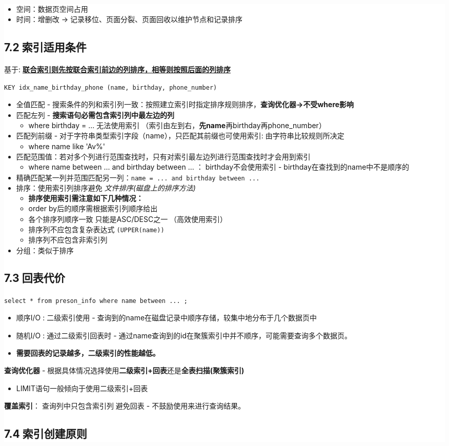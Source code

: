 - 空间：数据页空间占用
- 时间：增删改 -> 记录移位、页面分裂、页面回收以维护节点和记录排序





## 7.2 索引适用条件

基于: **<u>联合索引则先按联合索引前边的列排序，相等则按照后面的列排序</u>**

```mysql
KEY idx_name_birthday_phone (name, birthday, phone_number)
```



- 全值匹配 - 搜索条件的列和索引列一致：按照建立索引时指定排序规则排序，**查询优化器->不受where影响**
- 匹配左列 - **搜索语句必需包含索引列中最左边的列** 
  - where birthday = ... 无法使用索引 （索引由左到右，**先name**再birthday再phone_number）
- 匹配列前缀 - 对于字符串类型索引字段（name），只匹配其前缀也可使用索引: 由字符串比较规则所决定
  - where name like 'Av%' 
- 匹配范围值：若对多个列进行范围查找时，只有对索引最左边列进行范围查找时才会用到索引
  - where name between ... and birthday between ... ： birthday不会使用索引 - birthday在查找到的name中不是顺序的
- 精确匹配某一列并范围匹配另一列：`name = ... and birthday between ...`
- 排序：使用索引列排序避免 *文件排序(磁盘上的排序方法)* 
  - **排序使用索引需注意如下几种情况：**
  - order by后的顺序需根据索引列顺序给出
  - 各个排序列顺序一致 只能是ASC/DESC之一 （高效使用索引）
  - 排序列不应包含复杂表达式 `(UPPER(name))`
  - 排序列不应包含非索引列
- 分组：类似于排序



## 7.3 回表代价

```mysql
select * from preson_info where name between ... ;
```

- 顺序I/O :  二级索引使用 - 查询到的name在磁盘记录中顺序存储，较集中地分布于几个数据页中
- 随机I/O :  通过二级索引回表时 - 通过name查询到的id在聚簇索引中并不顺序，可能需要查询多个数据页。

- **需要回表的记录越多，二级索引的性能越低。**



**查询优化器** - 根据具体情况选择使用**二级索引+回表**还是**全表扫描(聚簇索引)**

- LIMIT语句一般倾向于使用二级索引+回表



**覆盖索引**： 查询列中只包含索引列 避免回表 - 不鼓励使用来进行查询结果。





## 7.4 索引创建原则
